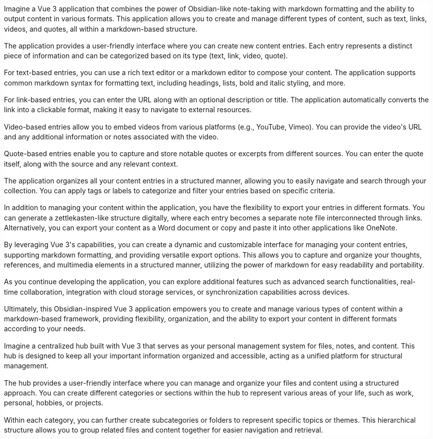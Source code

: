 
Imagine a Vue 3 application that combines the power of Obsidian-like note-taking with markdown formatting and the ability to output content in various formats. This application allows you to create and manage different types of content, such as text, links, videos, and quotes, all within a markdown-based structure.

The application provides a user-friendly interface where you can create new content entries. Each entry represents a distinct piece of information and can be categorized based on its type (text, link, video, quote).

For text-based entries, you can use a rich text editor or a markdown editor to compose your content. The application supports common markdown syntax for formatting text, including headings, lists, bold and italic styling, and more.

For link-based entries, you can enter the URL along with an optional description or title. The application automatically converts the link into a clickable format, making it easy to navigate to external resources.

Video-based entries allow you to embed videos from various platforms (e.g., YouTube, Vimeo). You can provide the video's URL and any additional information or notes associated with the video.

Quote-based entries enable you to capture and store notable quotes or excerpts from different sources. You can enter the quote itself, along with the source and any relevant context.

The application organizes all your content entries in a structured manner, allowing you to easily navigate and search through your collection. You can apply tags or labels to categorize and filter your entries based on specific criteria.

In addition to managing your content within the application, you have the flexibility to export your entries in different formats. You can generate a zettlekasten-like structure digitally, where each entry becomes a separate note file interconnected through links. Alternatively, you can export your content as a Word document or copy and paste it into other applications like OneNote.

By leveraging Vue 3's capabilities, you can create a dynamic and customizable interface for managing your content entries, supporting markdown formatting, and providing versatile export options. This allows you to capture and organize your thoughts, references, and multimedia elements in a structured manner, utilizing the power of markdown for easy readability and portability.

As you continue developing the application, you can explore additional features such as advanced search functionalities, real-time collaboration, integration with cloud storage services, or synchronization capabilities across devices.

Ultimately, this Obsidian-inspired Vue 3 application empowers you to create and manage various types of content within a markdown-based framework, providing flexibility, organization, and the ability to export your content in different formats according to your needs.


Imagine a centralized hub built with Vue 3 that serves as your personal management system for files, notes, and content. This hub is designed to keep all your important information organized and accessible, acting as a unified platform for structural management.

The hub provides a user-friendly interface where you can manage and organize your files and content using a structured approach. You can create different categories or sections within the hub to represent various areas of your life, such as work, personal, hobbies, or projects.

Within each category, you can further create subcategories or folders to represent specific topics or themes. This hierarchical structure allows you to group related files and content together for easier navigation and retrieval.
